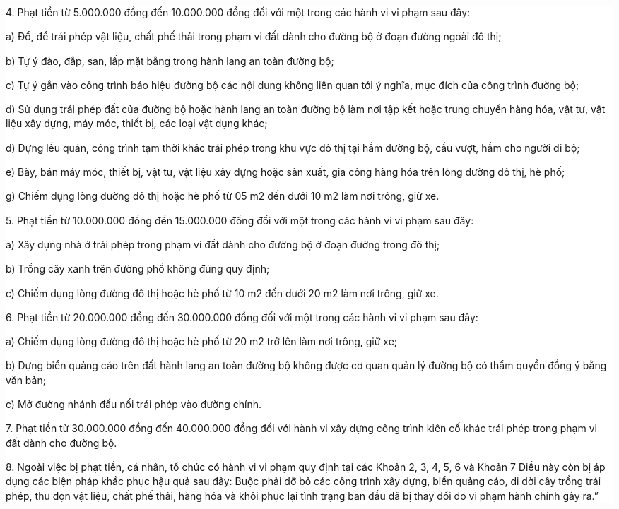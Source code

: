 <a name="13_154"></a>
4. Phạt tiền từ 5.000.000 đồng đến 10.000.000 đồng đối với một trong các hành vi vi phạm sau đây:

<a name="13_154a"></a>
a) Đổ, để trái phép vật liệu, chất phế thải trong phạm vi đất dành cho đường bộ ở đoạn đường ngoài đô thị;

<a name="13_154b"></a>
b) Tự ý đào, đắp, san, lấp mặt bằng trong hành lang an toàn đường bộ;

<a name="13_154c"></a>
c) Tự ý gắn vào công trình báo hiệu đường bộ các nội dung không liên quan tới ý nghĩa, mục đích của công trình đường bộ;

<a name="13_154d"></a>
d) Sử dụng trái phép đất của đường bộ hoặc hành lang an toàn đường bộ làm nơi tập kết hoặc trung chuyển hàng hóa, vật tư, vật liệu xây dựng, máy móc, thiết bị, các loại vật dụng khác;

<a name="13_154dd"></a>
đ) Dựng lều quán, công trình tạm thời khác trái phép trong khu vực đô thị tại hầm đường bộ, cầu vượt, hầm cho người đi bộ;

<a name="13_154e"></a>
e) Bày, bán máy móc, thiết bị, vật tư, vật liệu xây dựng hoặc sản xuất, gia công hàng hóa trên lòng đường đô thị, hè phố;

<a name="13_154g"></a>
g) Chiếm dụng lòng đường đô thị hoặc hè phố từ 05 m2 đến dưới 10 m2 làm nơi trông, giữ xe.

<a name="13_155"></a>
5. Phạt tiền từ 10.000.000 đồng đến 15.000.000 đồng đối với một trong các hành vi vi phạm sau đây:

<a name="13_155a"></a>
a) Xây dựng nhà ở trái phép trong phạm vi đất dành cho đường bộ ở đoạn đường trong đô thị;

<a name="13_155b"></a>
b) Trồng cây xanh trên đường phố không đúng quy định;

<a name="13_155c"></a>
c) Chiếm dụng lòng đường đô thị hoặc hè phố từ 10 m2 đến dưới 20 m2 làm nơi trông, giữ xe.

<a name="13_156"></a>
6. Phạt tiền từ 20.000.000 đồng đến 30.000.000 đồng đối với một trong các hành vi vi phạm sau đây:

<a name="13_156a"></a>
a) Chiếm dụng lòng đường đô thị hoặc hè phố từ 20 m2 trở lên làm nơi trông, giữ xe;

<a name="13_156b"></a>
b) Dựng biển quảng cáo trên đất hành lang an toàn đường bộ không được cơ quan quản lý đường bộ có thẩm quyền đồng ý bằng văn bản;

<a name="13_156c"></a>
c) Mở đường nhánh đấu nối trái phép vào đường chính.

<a name="13_157"></a>
7. Phạt tiền từ 30.000.000 đồng đến 40.000.000 đồng đối với hành vi xây dựng công trình kiên cố khác trái phép trong phạm vi đất dành cho đường bộ.

<a name="13_158"></a>
8. Ngoài việc bị phạt tiền, cá nhân, tổ chức có hành vi vi phạm quy định tại các Khoản 2, 3, 4, 5, 6 và Khoản 7 Điều này còn bị áp dụng các biện pháp khắc phục hậu quả sau đây: Buộc phải dỡ bỏ các công trình xây dựng, biển quảng cáo, di dời cây trồng trái phép, thu dọn vật liệu, chất phế thải, hàng hóa và khôi phục lại tình trạng ban đầu đã bị thay đổi do vi phạm hành chính gây ra.”
